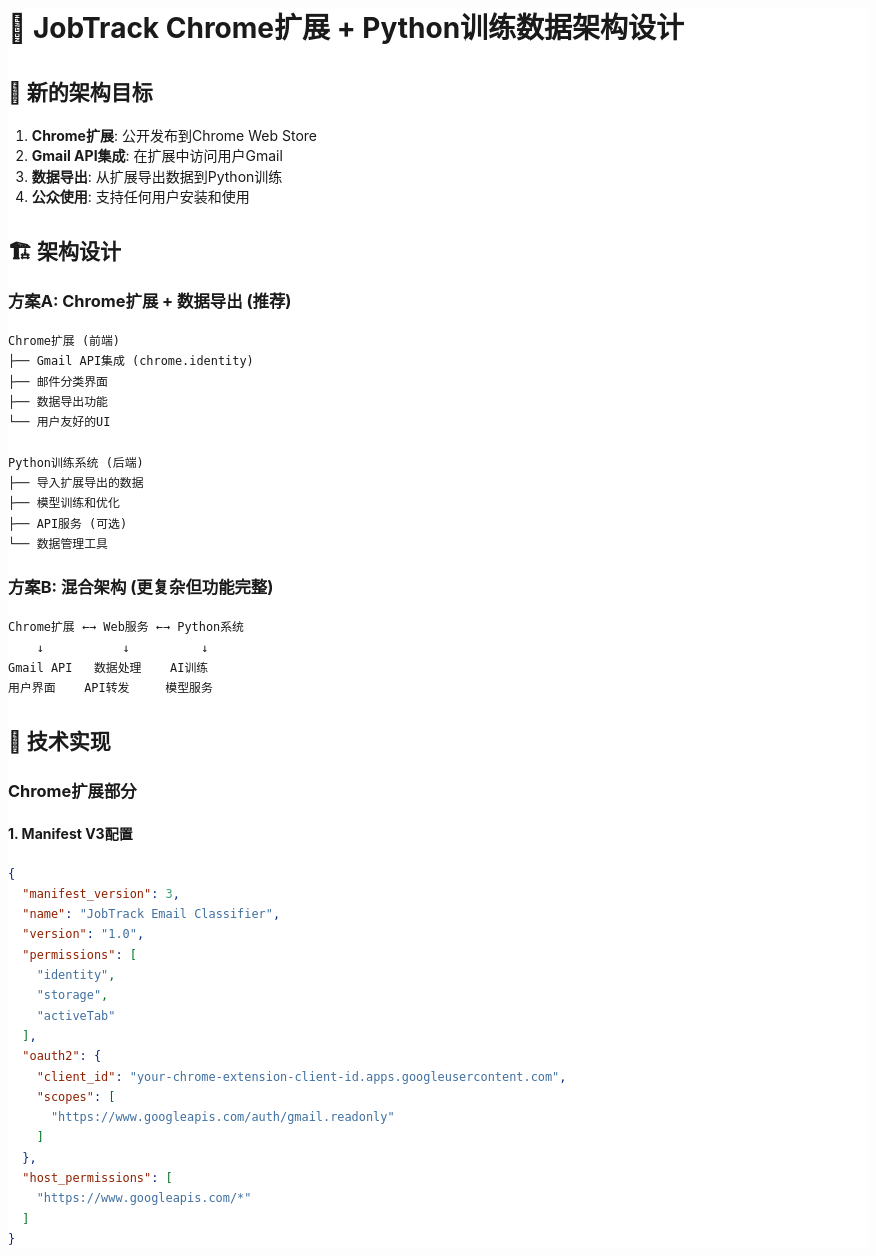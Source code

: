 # 🔄 JobTrack Chrome扩展 + Python训练数据架构设计

## 🎯 新的架构目标
1. **Chrome扩展**: 公开发布到Chrome Web Store
2. **Gmail API集成**: 在扩展中访问用户Gmail
3. **数据导出**: 从扩展导出数据到Python训练
4. **公众使用**: 支持任何用户安装和使用

## 🏗️ 架构设计

### 方案A: Chrome扩展 + 数据导出 (推荐)
```
Chrome扩展 (前端)
├── Gmail API集成 (chrome.identity)
├── 邮件分类界面
├── 数据导出功能
└── 用户友好的UI

Python训练系统 (后端)  
├── 导入扩展导出的数据
├── 模型训练和优化
├── API服务 (可选)
└── 数据管理工具
```

### 方案B: 混合架构 (更复杂但功能完整)
```
Chrome扩展 ←→ Web服务 ←→ Python系统
    ↓           ↓          ↓
Gmail API   数据处理    AI训练
用户界面    API转发     模型服务
```

## 🔧 技术实现

### Chrome扩展部分

#### 1. Manifest V3配置
```json
{
  "manifest_version": 3,
  "name": "JobTrack Email Classifier",
  "version": "1.0",
  "permissions": [
    "identity",
    "storage",
    "activeTab"
  ],
  "oauth2": {
    "client_id": "your-chrome-extension-client-id.apps.googleusercontent.com",
    "scopes": [
      "https://www.googleapis.com/auth/gmail.readonly"
    ]
  },
  "host_permissions": [
    "https://www.googleapis.com/*"
  ]
}
```
